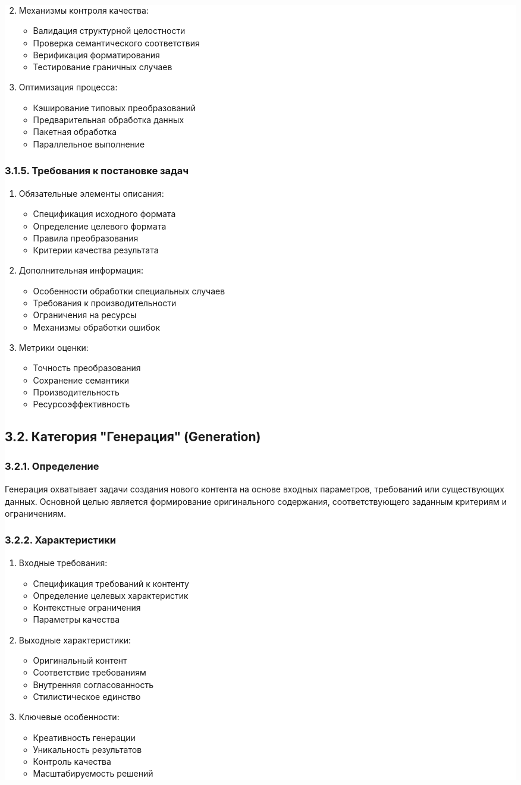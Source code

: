 2. Механизмы контроля качества:
   - Валидация структурной целостности
   - Проверка семантического соответствия
   - Верификация форматирования
   - Тестирование граничных случаев

3. Оптимизация процесса:
   - Кэширование типовых преобразований
   - Предварительная обработка данных
   - Пакетная обработка
   - Параллельное выполнение

### 3.1.5. Требования к постановке задач
1. Обязательные элементы описания:
   - Спецификация исходного формата
   - Определение целевого формата
   - Правила преобразования
   - Критерии качества результата

2. Дополнительная информация:
   - Особенности обработки специальных случаев
   - Требования к производительности
   - Ограничения на ресурсы
   - Механизмы обработки ошибок

3. Метрики оценки:
   - Точность преобразования
   - Сохранение семантики
   - Производительность
   - Ресурсоэффективность

## 3.2. Категория "Генерация" (Generation)

### 3.2.1. Определение
Генерация охватывает задачи создания нового контента на основе входных параметров, требований или существующих данных. Основной целью является формирование оригинального содержания, соответствующего заданным критериям и ограничениям.

### 3.2.2. Характеристики
1. Входные требования:
   - Спецификация требований к контенту
   - Определение целевых характеристик
   - Контекстные ограничения
   - Параметры качества

2. Выходные характеристики:
   - Оригинальный контент
   - Соответствие требованиям
   - Внутренняя согласованность
   - Стилистическое единство

3. Ключевые особенности:
   - Креативность генерации
   - Уникальность результатов
   - Контроль качества
   - Масштабируемость решений
